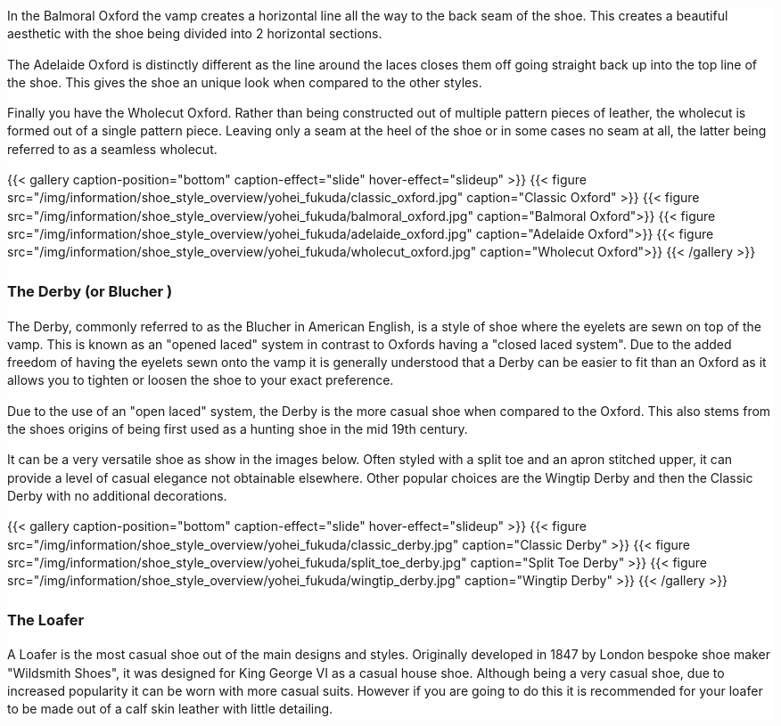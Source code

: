 In the Balmoral Oxford the vamp creates a horizontal line all the way to the back seam of the shoe. This creates a beautiful aesthetic with the shoe being divided into 2 horizontal sections.

The Adelaide Oxford is distinctly different as the line around the laces closes them off going straight back up into the top line of the shoe. This gives the shoe an unique look when compared to the other styles.

Finally you have the Wholecut Oxford. Rather than being constructed out of multiple pattern pieces of leather, the wholecut is formed out of a single pattern piece. Leaving only a seam at the heel of the shoe or in some cases no seam at all, the latter being referred to as a seamless wholecut.

{{< gallery caption-position="bottom" caption-effect="slide" hover-effect="slideup" >}}
  {{< figure src="/img/information/shoe_style_overview/yohei_fukuda/classic_oxford.jpg" caption="Classic Oxford" >}}
  {{< figure src="/img/information/shoe_style_overview/yohei_fukuda/balmoral_oxford.jpg" caption="Balmoral Oxford">}}
  {{< figure src="/img/information/shoe_style_overview/yohei_fukuda/adelaide_oxford.jpg" caption="Adelaide Oxford">}}
  {{< figure src="/img/information/shoe_style_overview/yohei_fukuda/wholecut_oxford.jpg" caption="Wholecut Oxford">}}
{{< /gallery >}}

### The Derby (or Blucher )

The Derby, commonly referred to as the Blucher in American English, is a style of shoe where the eyelets are sewn on top of the vamp. This is known as an "opened laced" system in contrast to Oxfords having a "closed laced system". Due to the added freedom of having the eyelets sewn onto the vamp it is generally understood that a Derby can be easier to fit than an Oxford as it allows you to tighten or loosen the shoe to your exact preference.

Due to the use of an "open laced" system, the Derby is the more casual shoe when compared to the Oxford. This also stems from the shoes origins of being first used as a hunting shoe in the mid 19th century.

It can be a very versatile shoe as show in the images below. Often styled with a split toe and an apron stitched upper, it can provide a level of casual elegance not obtainable elsewhere. Other popular choices are the Wingtip Derby and then the Classic Derby with no additional decorations.

{{< gallery caption-position="bottom" caption-effect="slide" hover-effect="slideup" >}}
  {{< figure src="/img/information/shoe_style_overview/yohei_fukuda/classic_derby.jpg" caption="Classic Derby" >}}
  {{< figure src="/img/information/shoe_style_overview/yohei_fukuda/split_toe_derby.jpg" caption="Split Toe Derby" >}}
  {{< figure src="/img/information/shoe_style_overview/yohei_fukuda/wingtip_derby.jpg" caption="Wingtip Derby" >}}
{{< /gallery >}}

### The Loafer

A Loafer is the most casual shoe out of the main designs and styles. Originally developed in 1847 by London bespoke shoe maker "Wildsmith Shoes", it was designed for King George VI as a casual house shoe. Although being a very casual shoe, due to increased popularity it can be worn with more casual suits. However if you are going to do this it is recommended for your loafer to be made out of a calf skin leather with little detailing.
